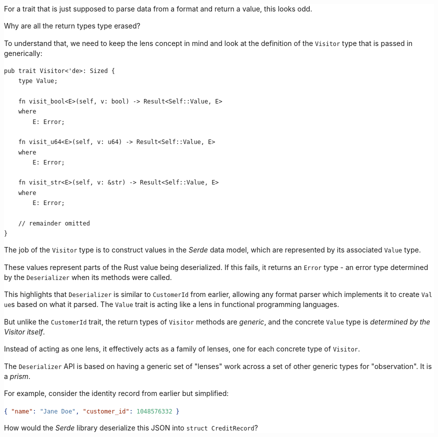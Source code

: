 
For a trait that is just supposed to parse data from a format and return a
value, this looks odd.

Why are all the return types type erased?

To understand that, we need to keep the lens concept in mind and look at the
definition of the `Visitor` type that is passed in generically:

```rust,ignore
pub trait Visitor<'de>: Sized {
    type Value;

    fn visit_bool<E>(self, v: bool) -> Result<Self::Value, E>
    where
        E: Error;

    fn visit_u64<E>(self, v: u64) -> Result<Self::Value, E>
    where
        E: Error;

    fn visit_str<E>(self, v: &str) -> Result<Self::Value, E>
    where
        E: Error;

    // remainder omitted
}
```

The job of the `Visitor` type is to construct values in the *Serde* data model,
which are represented by its associated `Value` type.

These values represent parts of the Rust value being deserialized. If this
fails, it returns an `Error` type - an error type determined by the
`Deserializer` when its methods were called.

This highlights that `Deserializer` is similar to `CustomerId` from earlier,
allowing any format parser which implements it to create `Value`s based on what
it parsed. The `Value` trait is acting like a lens in functional programming
languages.

But unlike the `CustomerId` trait, the return types of `Visitor` methods are
*generic*, and the concrete `Value` type is *determined by the Visitor itself*.

Instead of acting as one lens, it effectively acts as a family of lenses, one
for each concrete type of `Visitor`.

The `Deserializer` API is based on having a generic set of "lenses" work across
a set of other generic types for "observation". It is a *prism*.

For example, consider the identity record from earlier but simplified:

```json
{ "name": "Jane Doe", "customer_id": 1048576332 }
```

How would the *Serde* library deserialize this JSON into `struct CreditRecord`?
